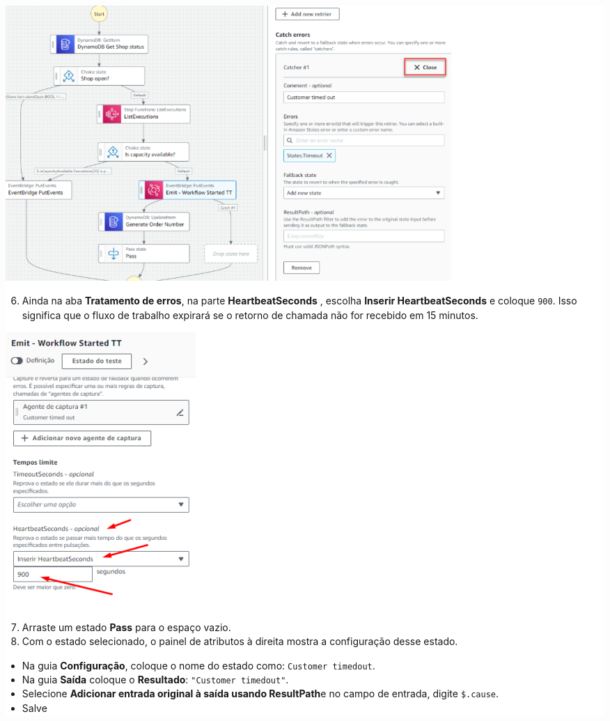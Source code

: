 ![](./imagens/update6.png)

6. Ainda na aba **Tratamento de erros**, na parte **HeartbeatSeconds** , escolha **Inserir HeartbeatSeconds** e coloque ``900``. Isso significa que o fluxo de trabalho expirará se o retorno de chamada não for recebido em 15 minutos.

![](./imagens/update7.png)

7. Arraste um estado **Pass** para o espaço vazio.
8. Com o estado selecionado, o painel de atributos à direita mostra a configuração desse estado.

- Na guia **Configuração**, coloque o nome do estado como: ``Customer timedout``.
- Na guia **Saída** coloque o **Resultado**: ``"Customer timedout"``.
- Selecione **Adicionar entrada original à saída usando ResultPath**e no campo de entrada, digite `$.cause`.
- Salve
